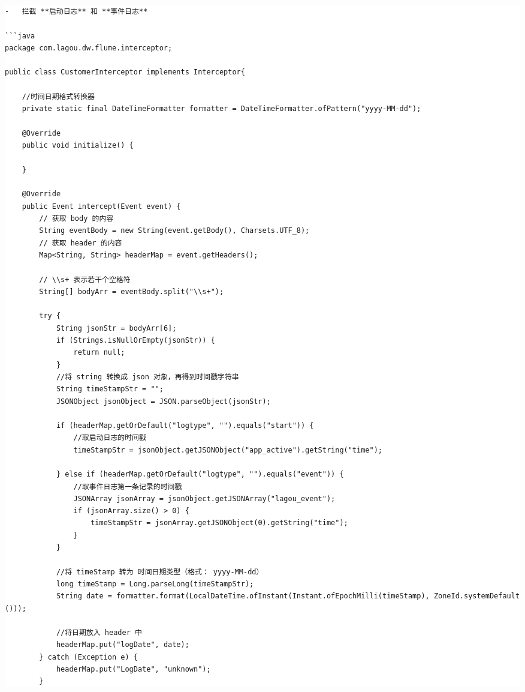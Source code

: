     -   拦截 **启动日志** 和 **事件日志**

    ```java
    package com.lagou.dw.flume.interceptor;
    
    public class CustomerInterceptor implements Interceptor{
    
        //时间日期格式转换器
        private static final DateTimeFormatter formatter = DateTimeFormatter.ofPattern("yyyy-MM-dd");
    
        @Override
        public void initialize() {
    
        }
    
        @Override
        public Event intercept(Event event) {
            // 获取 body 的内容
            String eventBody = new String(event.getBody(), Charsets.UTF_8);
            // 获取 header 的内容
            Map<String, String> headerMap = event.getHeaders();
    
            // \\s+ 表示若干个空格符
            String[] bodyArr = eventBody.split("\\s+");
    
            try {
                String jsonStr = bodyArr[6];
                if (Strings.isNullOrEmpty(jsonStr)) {
                    return null;
                }
                //将 string 转换成 json 对象，再得到时间戳字符串
                String timeStampStr = "";
                JSONObject jsonObject = JSON.parseObject(jsonStr);
    
                if (headerMap.getOrDefault("logtype", "").equals("start")) {
                    //取启动日志的时间戳
                    timeStampStr = jsonObject.getJSONObject("app_active").getString("time");
    
                } else if (headerMap.getOrDefault("logtype", "").equals("event")) {
                    //取事件日志第一条记录的时间戳
                    JSONArray jsonArray = jsonObject.getJSONArray("lagou_event");
                    if (jsonArray.size() > 0) {
                        timeStampStr = jsonArray.getJSONObject(0).getString("time");
                    }
                }
    
                //将 timeStamp 转为 时间日期类型（格式： yyyy-MM-dd）
                long timeStamp = Long.parseLong(timeStampStr);
                String date = formatter.format(LocalDateTime.ofInstant(Instant.ofEpochMilli(timeStamp), ZoneId.systemDefault()));
    
                //将日期放入 header 中
                headerMap.put("logDate", date);
            } catch (Exception e) {
                headerMap.put("LogDate", "unknown");
            }
    